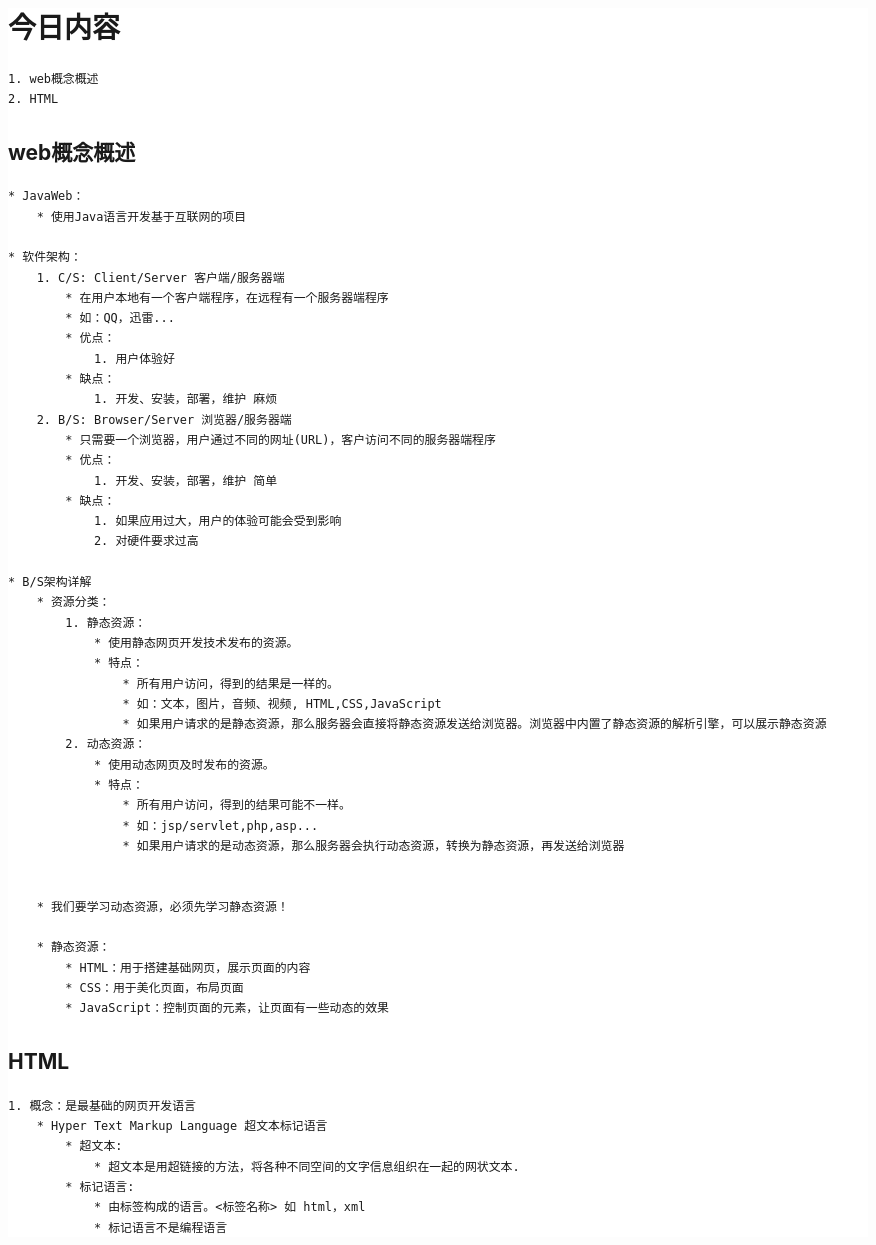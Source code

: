 # 今日内容
	1. web概念概述
	2. HTML


## web概念概述
	* JavaWeb：
		* 使用Java语言开发基于互联网的项目

	* 软件架构：
		1. C/S: Client/Server 客户端/服务器端
			* 在用户本地有一个客户端程序，在远程有一个服务器端程序
			* 如：QQ，迅雷...
			* 优点：
				1. 用户体验好
			* 缺点：
				1. 开发、安装，部署，维护 麻烦
		2. B/S: Browser/Server 浏览器/服务器端
			* 只需要一个浏览器，用户通过不同的网址(URL)，客户访问不同的服务器端程序
			* 优点：
				1. 开发、安装，部署，维护 简单
			* 缺点：
				1. 如果应用过大，用户的体验可能会受到影响
				2. 对硬件要求过高

	* B/S架构详解
		* 资源分类：
			1. 静态资源：
				* 使用静态网页开发技术发布的资源。
				* 特点：
					* 所有用户访问，得到的结果是一样的。
					* 如：文本，图片，音频、视频, HTML,CSS,JavaScript
					* 如果用户请求的是静态资源，那么服务器会直接将静态资源发送给浏览器。浏览器中内置了静态资源的解析引擎，可以展示静态资源
			2. 动态资源：
				* 使用动态网页及时发布的资源。
				* 特点：
					* 所有用户访问，得到的结果可能不一样。
					* 如：jsp/servlet,php,asp...
					* 如果用户请求的是动态资源，那么服务器会执行动态资源，转换为静态资源，再发送给浏览器


		* 我们要学习动态资源，必须先学习静态资源！

		* 静态资源：
			* HTML：用于搭建基础网页，展示页面的内容
			* CSS：用于美化页面，布局页面
			* JavaScript：控制页面的元素，让页面有一些动态的效果


## HTML
	1. 概念：是最基础的网页开发语言
		* Hyper Text Markup Language 超文本标记语言
			* 超文本:
				* 超文本是用超链接的方法，将各种不同空间的文字信息组织在一起的网状文本.
			* 标记语言:
				* 由标签构成的语言。<标签名称> 如 html，xml
				* 标记语言不是编程语言
